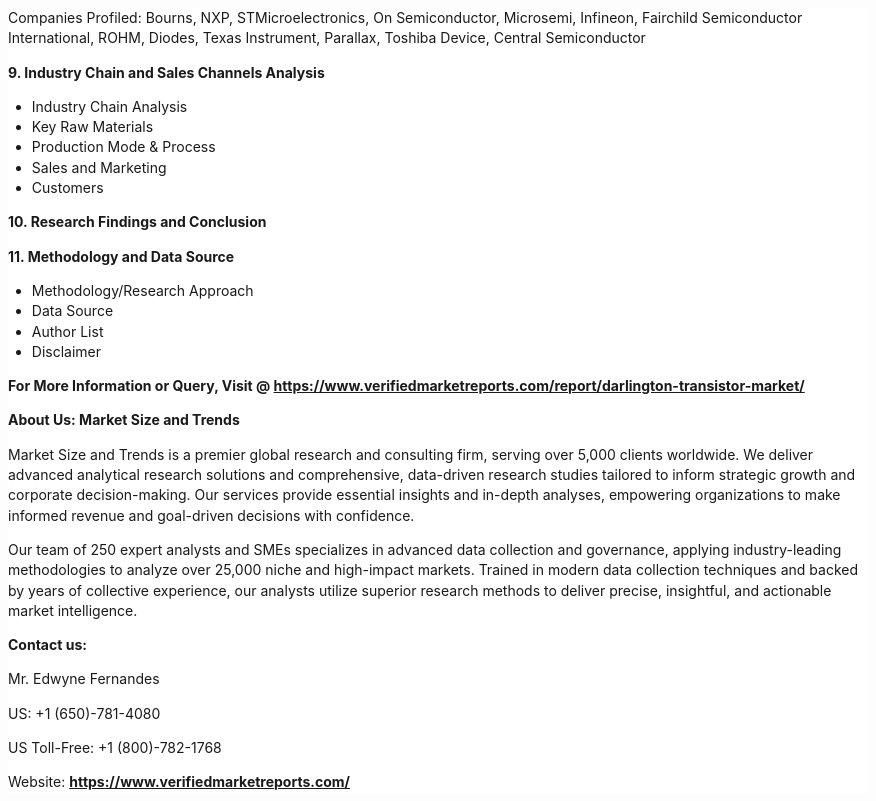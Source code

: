 Companies Profiled: Bourns, NXP, STMicroelectronics, On Semiconductor, Microsemi, Infineon, Fairchild Semiconductor International, ROHM, Diodes, Texas Instrument, Parallax, Toshiba Device, Central Semiconductor</strong></p><p><strong>9. Industry Chain and Sales Channels Analysis</strong></p><ul><li>Industry Chain Analysis</li><li>Key Raw Materials</li><li>Production Mode &amp; Process</li><li>Sales and Marketing</li><li>Customers</li></ul><p><strong>10. Research Findings and Conclusion</strong></p><p><strong>11. Methodology and Data Source</strong></p><ul><li>Methodology/Research Approach</li><li>Data Source</li><li>Author List</li><li>Disclaimer</li></ul></p><p><strong>For More Information or Query, Visit @ <a href="https://www.verifiedmarketreports.com/report/darlington-transistor-market/">https://www.verifiedmarketreports.com/report/darlington-transistor-market/</a></strong></p><p><strong>About Us: Market Size and Trends</strong></p><p>Market Size and Trends is a premier global research and consulting firm, serving over 5,000 clients worldwide. We deliver advanced analytical research solutions and comprehensive, data-driven research studies tailored to inform strategic growth and corporate decision-making. Our services provide essential insights and in-depth analyses, empowering organizations to make informed revenue and goal-driven decisions with confidence.</p><p>Our team of 250 expert analysts and SMEs specializes in advanced data collection and governance, applying industry-leading methodologies to analyze over 25,000 niche and high-impact markets. Trained in modern data collection techniques and backed by years of collective experience, our analysts utilize superior research methods to deliver precise, insightful, and actionable market intelligence.</p><p><strong>Contact us:</strong></p><p>Mr. Edwyne Fernandes</p><p>US: +1 (650)-781-4080</p><p>US Toll-Free: +1 (800)-782-1768</p><p>Website: <strong><a href="https://www.verifiedmarketreports.com/">https://www.verifiedmarketreports.com/</a></strong></p>
